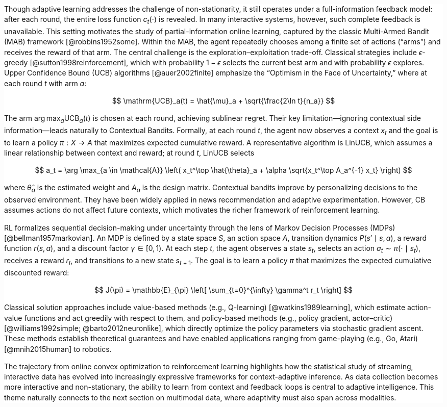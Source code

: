 Though adaptive learning addresses the challenge of non-stationarity, it still operates under a full-information feedback model: after each round, the entire loss function $c_t(\cdot)$ is revealed. In many interactive systems, however, such complete feedback is unavailable. This setting motivates the study of partial-information online learning, captured by the classic Multi-Armed Bandit (MAB) framework [@robbins1952some]. Within the MAB, the agent repeatedly chooses among a finite set of actions (“arms”) and receives the reward of that arm. The central challenge is the exploration–exploitation trade-off. Classical strategies include $\epsilon$-greedy [@sutton1998reinforcement], which with probability $1-\epsilon$ selects the current best arm and with probability $\epsilon$ explores. Upper Confidence Bound (UCB) algorithms [@auer2002finite] emphasize the “Optimism in the Face of Uncertainty,” where at each round $t$ with arm $a$:

$$
\mathrm{UCB}_a(t) = \hat{\mu}_a + \sqrt{\frac{2\ln t}{n_a}}
$$

The arm $\arg\max_a \mathrm{UCB}_a(t)$ is chosen at each round, achieving sublinear regret. Their key limitation—ignoring contextual side information—leads naturally to Contextual Bandits. Formally, at each round $t$, the agent now observes a context $x_t$ and the goal is to learn a policy $\pi : X \to A$ that maximizes expected cumulative reward. A representative algorithm is LinUCB, which assumes a linear relationship between context and reward; at round $t$, LinUCB selects

$$
a_t = \arg \max_{a \in \mathcal{A}} \left( x_t^\top \hat{\theta}_a + \alpha \sqrt{x_t^\top A_a^{-1} x_t} \right)
$$

where $\hat{\theta}_a$ is the estimated weight and $A_a$ is the design matrix. Contextual bandits improve by personalizing decisions to the observed environment. They have been widely applied in news recommendation and adaptive experimentation. However, CB assumes actions do not affect future contexts, which motivates the richer framework of reinforcement learning.

RL formalizes sequential decision-making under uncertainty through the lens of Markov Decision Processes (MDPs) [@bellman1957markovian]. An MDP is defined by a state space $S$, an action space $A$, transition dynamics $P(s' \mid s, a)$, a reward function $r(s, a)$, and a discount factor $\gamma \in [0, 1)$. At each step $t$, the agent observes a state $s_t$, selects an action $a_t \sim \pi(\cdot \mid s_t)$, receives a reward $r_t$, and transitions to a new state $s_{t+1}$. The goal is to learn a policy $\pi$ that maximizes the expected cumulative discounted reward:

$$
J(\pi) = \mathbb{E}_{\pi} \left[ \sum_{t=0}^{\infty} \gamma^t r_t \right]
$$

Classical solution approaches include value-based methods (e.g., Q-learning) [@watkins1989learning], which estimate action-value functions and act greedily with respect to them, and policy-based methods (e.g., policy gradient, actor–critic) [@williams1992simple; @barto2012neuronlike], which directly optimize the policy parameters via stochastic gradient ascent. These methods establish theoretical guarantees and have enabled applications ranging from game-playing (e.g., Go, Atari) [@mnih2015human] to robotics.

The trajectory from online convex optimization to reinforcement learning highlights how the statistical study of streaming, interactive data has evolved into increasingly expressive frameworks for context-adaptive inference. As data collection becomes more interactive and non-stationary, the ability to learn from context and feedback loops is central to adaptive intelligence. This theme naturally connects to the next section on multimodal data, where adaptivity must also span across modalities.
